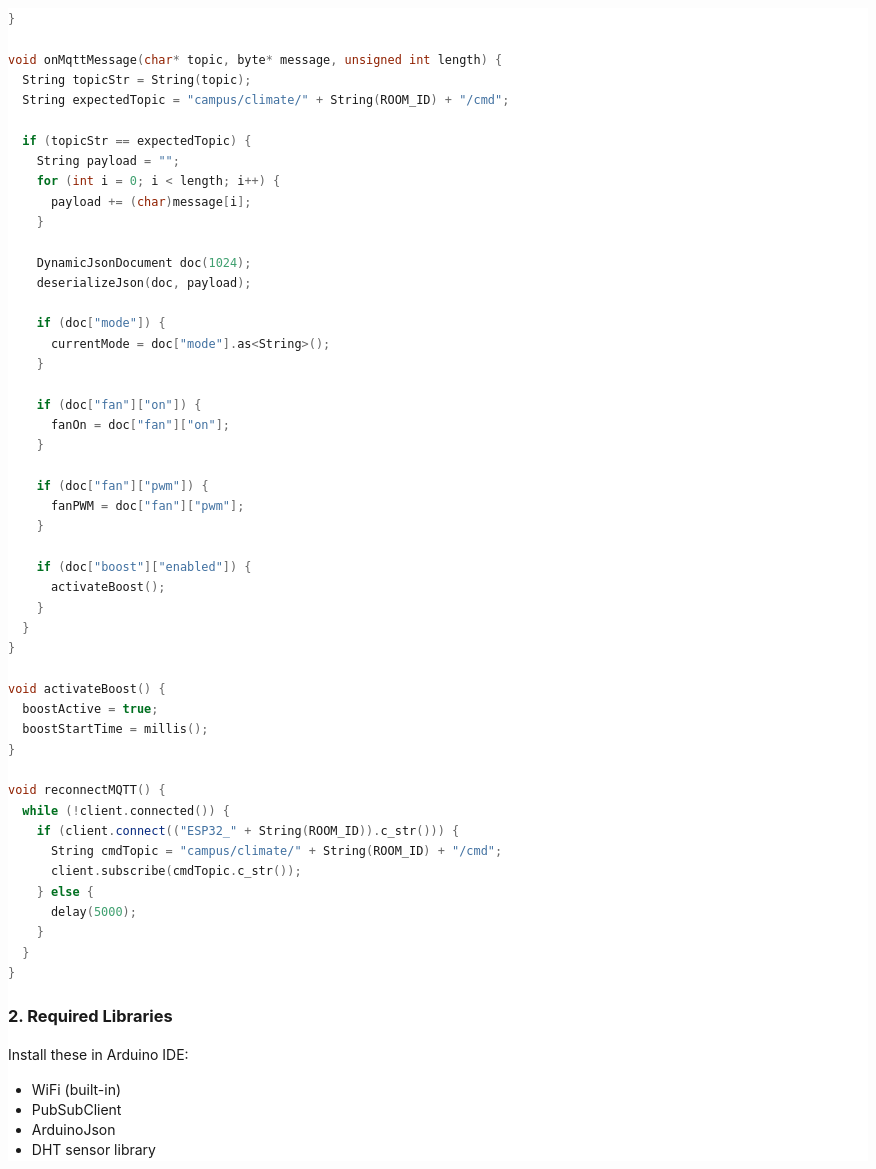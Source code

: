 ```cpp
}

void onMqttMessage(char* topic, byte* message, unsigned int length) {
  String topicStr = String(topic);
  String expectedTopic = "campus/climate/" + String(ROOM_ID) + "/cmd";
  
  if (topicStr == expectedTopic) {
    String payload = "";
    for (int i = 0; i < length; i++) {
      payload += (char)message[i];
    }
    
    DynamicJsonDocument doc(1024);
    deserializeJson(doc, payload);
    
    if (doc["mode"]) {
      currentMode = doc["mode"].as<String>();
    }
    
    if (doc["fan"]["on"]) {
      fanOn = doc["fan"]["on"];
    }
    
    if (doc["fan"]["pwm"]) {
      fanPWM = doc["fan"]["pwm"];
    }
    
    if (doc["boost"]["enabled"]) {
      activateBoost();
    }
  }
}

void activateBoost() {
  boostActive = true;
  boostStartTime = millis();
}

void reconnectMQTT() {
  while (!client.connected()) {
    if (client.connect(("ESP32_" + String(ROOM_ID)).c_str())) {
      String cmdTopic = "campus/climate/" + String(ROOM_ID) + "/cmd";
      client.subscribe(cmdTopic.c_str());
    } else {
      delay(5000);
    }
  }
}
```

### 2. Required Libraries
Install these in Arduino IDE:
- WiFi (built-in)
- PubSubClient
- ArduinoJson
- DHT sensor library
